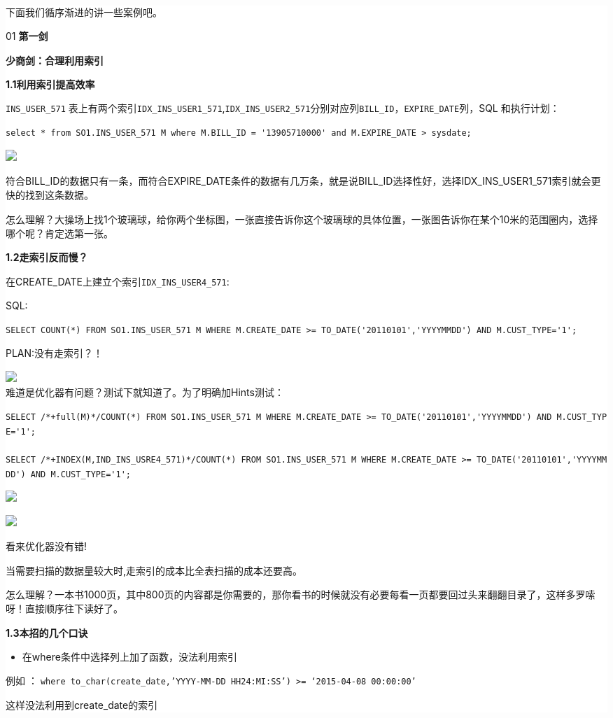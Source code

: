 下面我们循序渐进的讲一些案例吧。

01 **第一剑** 

**少商剑：合理利用索引**

**1.1利用索引提高效率**

`INS_USER_571` 表上有两个索引`IDX_INS_USER1_571`,`IDX_INS_USER2_571`分别对应列`BILL_ID`，`EXPIRE_DATE`列，SQL 和执行计划：

    select * from SO1.INS_USER_571 M where M.BILL_ID = '13905710000' and M.EXPIRE_DATE > sysdate;

![][2]



符合BILL_ID的数据只有一条，而符合EXPIRE_DATE条件的数据有几万条，就是说BILL_ID选择性好，选择IDX_INS_USER1_571索引就会更快的找到这条数据。



怎么理解？大操场上找1个玻璃球，给你两个坐标图，一张直接告诉你这个玻璃球的具体位置，一张图告诉你在某个10米的范围圈内，选择哪个呢？肯定选第一张。



**1.2走索引反而慢？**



在CREATE_DATE上建立个索引`IDX_INS_USER4_571`:

SQL:

    SELECT COUNT(*) FROM SO1.INS_USER_571 M WHERE M.CREATE_DATE >= TO_DATE('20110101','YYYYMMDD') AND M.CUST_TYPE='1';

PLAN:没有走索引？！

![][3]   
难道是优化器有问题？测试下就知道了。为了明确加Hints测试：

    SELECT /*+full(M)*/COUNT(*) FROM SO1.INS_USER_571 M WHERE M.CREATE_DATE >= TO_DATE('20110101','YYYYMMDD') AND M.CUST_TYPE='1';

    SELECT /*+INDEX(M,IND_INS_USRE4_571)*/COUNT(*) FROM SO1.INS_USER_571 M WHERE M.CREATE_DATE >= TO_DATE('20110101','YYYYMMDD') AND M.CUST_TYPE='1';

![][4]

![][5]

看来优化器没有错!

当需要扫描的数据量较大时,走索引的成本比全表扫描的成本还要高。

怎么理解？一本书1000页，其中800页的内容都是你需要的，那你看书的时候就没有必要每看一页都要回过头来翻翻目录了，这样多罗嗦呀！直接顺序往下读好了。

**1.3本招的几个口诀**

* 在where条件中选择列上加了函数，没法利用索引

例如 ： `where to_char(create_date,’YYYY-MM-DD HH24:MI:SS’) >= ‘2015-04-08 00:00:00’`

这样没法利用到create_date的索引


[0]: https://segmentfault.com/r/1250000009452352?shareId=1210000009452353
[1]: ./img/1460000009452354.png
[2]: ./img/1460000009452355.png
[3]: ./img/1460000009452356.png
[4]: ./img/1460000009452357.png
[5]: ./img/1460000009452358.png
[6]: ./img/1460000009452359.png
[7]: ./img/1460000009452360.png
[8]: ./img/1460000009452361.png
[9]: ./img/1460000009452362.png
[10]: ./img/1460000009452363.png
[11]: ./img/1460000009452364.png
[12]: ./img/1460000009452365.png
[13]: ./img/1460000009452366.png
[14]: ./img/1460000009452367.png
[15]: ./img/1460000009452368.png
[16]: ./img/1460000009452369.png
[17]: ./img/1460000009452370.png
[18]: ./img/1460000009452371.png
[19]: ./img/1460000009452372.png
[20]: ./img/1460000009452373.png
[21]: ./img/1460000009452374.png
[22]: ./img/1460000009452375.png
[23]: ./img/1460000009452376.png
[24]: ./img/1460000009452377.png
[25]: ./img/1460000009452378.png
[26]: ./img/1460000009452379.png
[27]: ./img/1460000009452380.png
[28]: ./img/1460000009452381.png
[29]: ./img/1460000009452382.png
[30]: ./img/1460000009452383.png
[31]: ./img/1460000009452384.png
[32]: ./img/1460000009452385.png